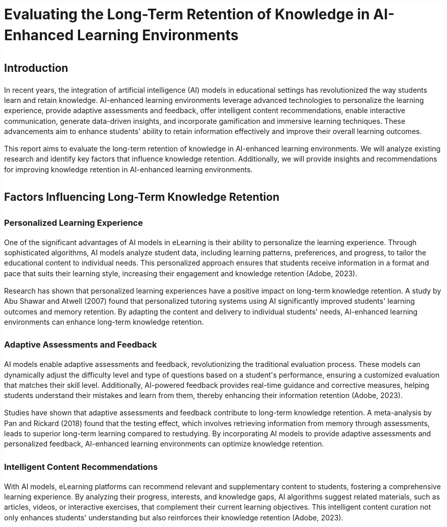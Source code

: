 # Evaluating the Long-Term Retention of Knowledge in AI-Enhanced Learning Environments

## Introduction

In recent years, the integration of artificial intelligence (AI) models in educational settings has revolutionized the way students learn and retain knowledge. AI-enhanced learning environments leverage advanced technologies to personalize the learning experience, provide adaptive assessments and feedback, offer intelligent content recommendations, enable interactive communication, generate data-driven insights, and incorporate gamification and immersive learning techniques. These advancements aim to enhance students' ability to retain information effectively and improve their overall learning outcomes.

This report aims to evaluate the long-term retention of knowledge in AI-enhanced learning environments. We will analyze existing research and identify key factors that influence knowledge retention. Additionally, we will provide insights and recommendations for improving knowledge retention in AI-enhanced learning environments.

## Factors Influencing Long-Term Knowledge Retention

### Personalized Learning Experience

One of the significant advantages of AI models in eLearning is their ability to personalize the learning experience. Through sophisticated algorithms, AI models analyze student data, including learning patterns, preferences, and progress, to tailor the educational content to individual needs. This personalized approach ensures that students receive information in a format and pace that suits their learning style, increasing their engagement and knowledge retention (Adobe, 2023).

Research has shown that personalized learning experiences have a positive impact on long-term knowledge retention. A study by Abu Shawar and Atwell (2007) found that personalized tutoring systems using AI significantly improved students' learning outcomes and memory retention. By adapting the content and delivery to individual students' needs, AI-enhanced learning environments can enhance long-term knowledge retention.

### Adaptive Assessments and Feedback

AI models enable adaptive assessments and feedback, revolutionizing the traditional evaluation process. These models can dynamically adjust the difficulty level and type of questions based on a student's performance, ensuring a customized evaluation that matches their skill level. Additionally, AI-powered feedback provides real-time guidance and corrective measures, helping students understand their mistakes and learn from them, thereby enhancing their information retention (Adobe, 2023).

Studies have shown that adaptive assessments and feedback contribute to long-term knowledge retention. A meta-analysis by Pan and Rickard (2018) found that the testing effect, which involves retrieving information from memory through assessments, leads to superior long-term learning compared to restudying. By incorporating AI models to provide adaptive assessments and personalized feedback, AI-enhanced learning environments can optimize knowledge retention.

### Intelligent Content Recommendations

With AI models, eLearning platforms can recommend relevant and supplementary content to students, fostering a comprehensive learning experience. By analyzing their progress, interests, and knowledge gaps, AI algorithms suggest related materials, such as articles, videos, or interactive exercises, that complement their current learning objectives. This intelligent content curation not only enhances students' understanding but also reinforces their knowledge retention (Adobe, 2023).
